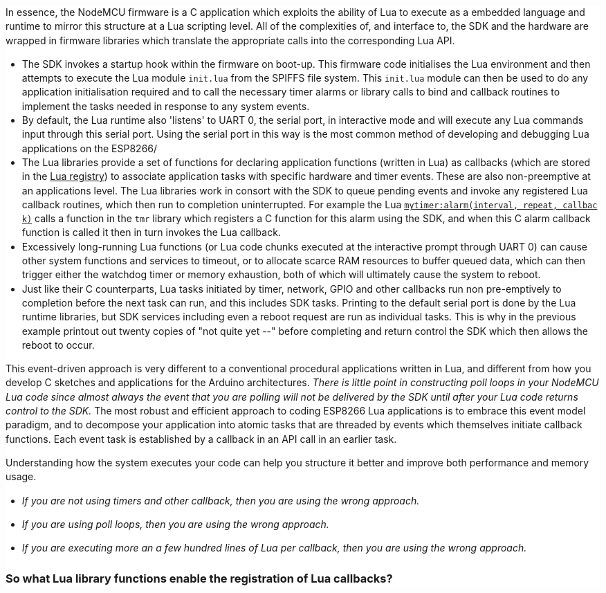 In essence, the NodeMCU firmware is a C application which exploits the ability of Lua to execute as a embedded language and runtime to mirror this structure at a Lua scripting level. All of the complexities of, and interface to, the SDK and the hardware are wrapped in firmware libraries which translate the appropriate calls into the corresponding Lua API.

- The SDK invokes a startup hook within the firmware on boot-up. This firmware code initialises the Lua environment and then attempts to execute the Lua module `init.lua` from the SPIFFS file system. This `init.lua`  module can then be used to do any application initialisation required and to call the necessary timer alarms or library calls to bind and callback routines to implement the tasks needed in response to any system events.
- By default, the Lua runtime also 'listens' to UART 0, the serial port, in interactive mode and will execute any Lua commands input through this serial port. Using the serial port in this way is the most common method of developing and debugging Lua applications on the ESP8266/
- The Lua libraries provide a set of functions for declaring application functions (written in Lua) as callbacks (which are stored in the [Lua registry](#so-how-is-the-lua-registry-used-and-why-is-this-important)) to associate application tasks with specific hardware and timer events. These are also non-preemptive at an applications level. The Lua libraries work in consort with the SDK to queue pending events and invoke any registered Lua callback routines, which then run to completion uninterrupted. For example the Lua [`mytimer:alarm(interval, repeat, callback)`](modules/tmr/#tmralarm) calls a function in the `tmr` library which registers a C function for this alarm using the SDK, and when this C alarm callback function is called it then in turn invokes the Lua callback.
- Excessively long-running Lua functions (or Lua code chunks executed at the interactive prompt through UART 0) can cause other system functions and services to timeout, or to allocate scarce RAM resources to buffer queued data, which can then trigger either the watchdog timer or memory exhaustion, both of which will ultimately cause the system to reboot.
- Just like their C counterparts, Lua tasks initiated by timer, network, GPIO and other callbacks run non pre-emptively to completion before the next task can run, and this includes SDK tasks. Printing to the default serial port is done by the Lua runtime libraries, but SDK services including even a reboot request are run as individual tasks. This is why in the previous example printout out twenty copies of "not quite yet --" before completing and return control the SDK which then allows the reboot to occur.

This event-driven approach is very different to a conventional procedural applications written in Lua, and different from how you develop C sketches and applications for the Arduino architectures. _There is little point in constructing poll loops in your NodeMCU Lua code since almost always the event that you are polling will not be delivered by the SDK until after your Lua code returns control to the SDK._  The most robust and efficient approach to coding ESP8266 Lua applications is to embrace this event model paradigm, and to decompose your application into atomic tasks that are threaded by events which themselves initiate callback functions. Each event task is established by a callback in an API call in an earlier task.

Understanding how the system executes your code can help you structure it better and improve both performance and memory usage.

- _If you are not using timers and other callback, then you are using the wrong approach._

- _If you are using poll loops, then you are using the wrong approach._

- _If you are executing more an a few hundred lines of Lua per callback, then you are using the wrong approach._

### So what Lua library functions enable the registration of Lua callbacks?
